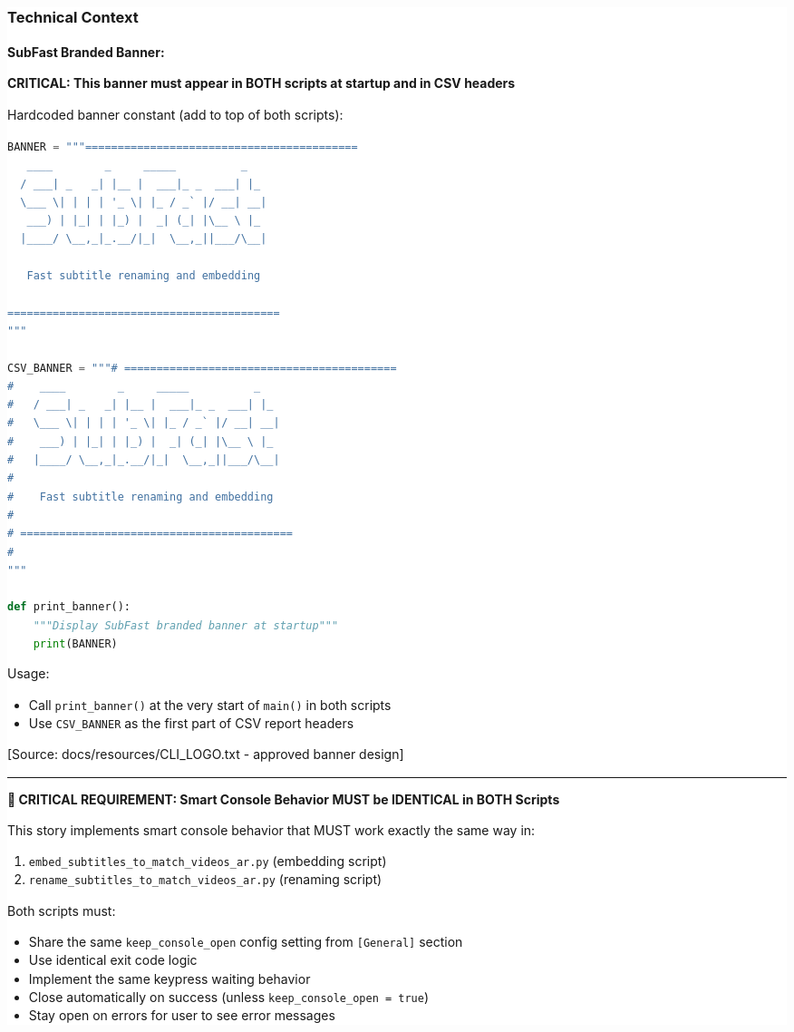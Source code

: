 ### Technical Context

**SubFast Branded Banner:**

**CRITICAL: This banner must appear in BOTH scripts at startup and in CSV headers**

Hardcoded banner constant (add to top of both scripts):
```python
BANNER = """==========================================
   ____        _     _____          _   
  / ___| _   _| |__ |  ___|_ _  ___| |_ 
  \___ \| | | | '_ \| |_ / _` |/ __| __|
   ___) | |_| | |_) |  _| (_| |\__ \ |_ 
  |____/ \__,_|_.__/|_|  \__,_||___/\__|
                                        
   Fast subtitle renaming and embedding

==========================================
"""

CSV_BANNER = """# ==========================================
#    ____        _     _____          _   
#   / ___| _   _| |__ |  ___|_ _  ___| |_ 
#   \___ \| | | | '_ \| |_ / _` |/ __| __|
#    ___) | |_| | |_) |  _| (_| |\__ \ |_ 
#   |____/ \__,_|_.__/|_|  \__,_||___/\__|
#                                         
#    Fast subtitle renaming and embedding
# 
# ==========================================
#
"""

def print_banner():
    """Display SubFast branded banner at startup"""
    print(BANNER)
```

Usage:
- Call `print_banner()` at the very start of `main()` in both scripts
- Use `CSV_BANNER` as the first part of CSV report headers

[Source: docs/resources/CLI_LOGO.txt - approved banner design]

---

**🔴 CRITICAL REQUIREMENT: Smart Console Behavior MUST be IDENTICAL in BOTH Scripts**

This story implements smart console behavior that MUST work exactly the same way in:
1. `embed_subtitles_to_match_videos_ar.py` (embedding script)
2. `rename_subtitles_to_match_videos_ar.py` (renaming script)

Both scripts must:
- Share the same `keep_console_open` config setting from `[General]` section
- Use identical exit code logic
- Implement the same keypress waiting behavior
- Close automatically on success (unless `keep_console_open = true`)
- Stay open on errors for user to see error messages
